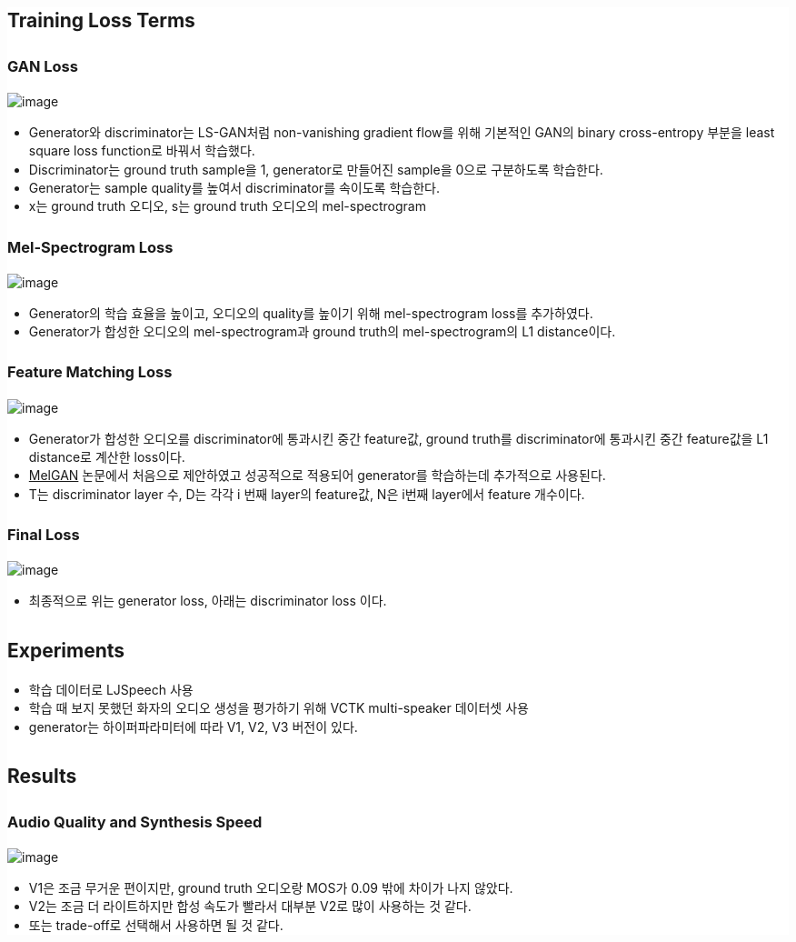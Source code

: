 ## Training Loss Terms

### GAN Loss
![image](https://user-images.githubusercontent.com/54731898/164956875-3a1ed2c9-7454-43b7-bae7-965c16596162.png)  


- Generator와 discriminator는 LS-GAN처럼 non-vanishing gradient flow를 위해 기본적인 GAN의 binary cross-entropy 부분을 least square loss function로 바꿔서 학습했다.
- Discriminator는 ground truth sample을 1, generator로 만들어진 sample을 0으로 구분하도록 학습한다.
- Generator는 sample quality를 높여서 discriminator를 속이도록 학습한다.
- x는 ground truth 오디오, s는 ground truth 오디오의 mel-spectrogram

### Mel-Spectrogram Loss  

![image](https://user-images.githubusercontent.com/54731898/164956885-9f0ff243-74df-489d-a0f8-68d4acab6d5e.png)  

- Generator의 학습 효율을 높이고, 오디오의 quality를 높이기 위해 mel-spectrogram loss를 추가하였다.
- Generator가 합성한 오디오의 mel-spectrogram과 ground truth의 mel-spectrogram의 L1 distance이다.

### Feature Matching Loss
![image](https://user-images.githubusercontent.com/54731898/164956894-2ee1fb44-0a1a-434c-a4ab-08b3697737c7.png)  

- Generator가 합성한 오디오를 discriminator에 통과시킨 중간 feature값, ground truth를 discriminator에 통과시킨 중간 feature값을 L1 distance로 계산한 loss이다.
- [MelGAN](https://arxiv.org/abs/1910.06711) 논문에서 처음으로 제안하였고 성공적으로 적용되어 generator를 학습하는데 추가적으로 사용된다.
- T는 discriminator layer 수, D는 각각 i 번째 layer의 feature값,  N은 i번째 layer에서 feature 개수이다.

### Final Loss
![image](https://user-images.githubusercontent.com/54731898/164956903-f893cbe5-d2f8-40aa-bd3f-5fc9cda61860.png)  

- 최종적으로 위는 generator loss, 아래는 discriminator loss 이다.

## Experiments

- 학습 데이터로 LJSpeech 사용
- 학습 때 보지 못했던 화자의 오디오 생성을 평가하기 위해 VCTK multi-speaker 데이터셋 사용
- generator는 하이퍼파라미터에 따라 V1, V2, V3 버전이 있다.

## Results

### Audio Quality and Synthesis Speed  
![image](https://user-images.githubusercontent.com/54731898/164956917-a0723bce-dd81-4877-8f9e-8b4df1157ed6.png)  

- V1은 조금 무거운 편이지만, ground truth 오디오랑 MOS가 0.09 밖에 차이가 나지 않았다.
- V2는 조금 더 라이트하지만 합성 속도가 빨라서 대부분 V2로 많이 사용하는 것 같다.
- 또는 trade-off로 선택해서 사용하면 될 것 같다.
